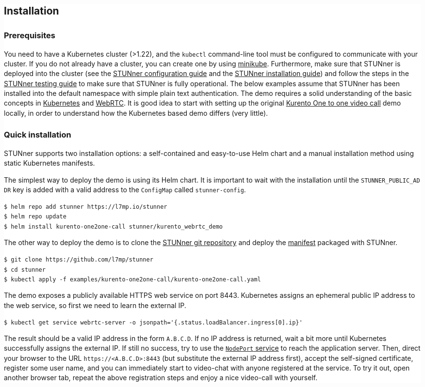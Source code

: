 ## Installation

### Prerequisites

You need to have a Kubernetes cluster (>1.22), and the `kubectl` command-line tool must be
configured to communicate with your cluster. If you do not already have a cluster, you can create
one by using [minikube](https://minikube.sigs.k8s.io/docs/start). Furthermore, make sure that
STUNner is deployed into the cluster (see the [STUNner configuration
guide](/README.md#configuration) and the [STUNner installation guide](/README.md#installation)) and
follow the steps in the [STUNner testing guide](/examples/simple-tunnel/README.md) to make sure
that STUNner is fully operational. The below examples assume that STUNner has been installed into
the default namespace with simple plain text authentication. The demo requires a solid
understanding of the basic concepts in [Kubernetes](https://kubernetes.io/docs/home) and
[WebRTC](https://webrtc.org/getting-started/overview). It is good idea to start with setting up the
original [Kurento One to one video
call](https://doc-kurento.readthedocs.io/en/stable/tutorials/node/tutorial-one2one.html) demo
locally, in order to understand how the Kubernetes based demo differs (very little).

### Quick installation

STUNner supports two installation options: a self-contained and easy-to-use Helm chart and a manual
installation method using static Kubernetes manifests.

The simplest way to deploy the demo is using its Helm chart. It is important to wait with the
installation until the `STUNNER_PUBLIC_ADDR` key is added with a valid address to the `ConfigMap`
called `stunner-config`.

```console
$ helm repo add stunner https://l7mp.io/stunner
$ helm repo update
$ helm install kurento-one2one-call stunner/kurento_webrtc_demo
```

The other way to deploy the demo is to clone the [STUNner git
repository](https://github.com/l7mp/stunner) and deploy the
[manifest](/examples/kurento-one2one-call.yaml) packaged with STUNner.

```console
$ git clone https://github.com/l7mp/stunner
$ cd stunner
$ kubectl apply -f examples/kurento-one2one-call/kurento-one2one-call.yaml
```

The demo exposes a publicly available HTTPS web service on port 8443. Kubernetes assigns an
ephemeral public IP address to the web service, so first we need to learn the external IP.

```console
$ kubectl get service webrtc-server -o jsonpath='{.status.loadBalancer.ingress[0].ip}'
```

The result should be a valid IP address in the form `A.B.C.D`. If no IP address is returned, wait a
bit more until Kubernetes successfully assigns the external IP. If still no success, try to use the
[`NodePort`
service](https://kubernetes.io/docs/concepts/services-networking/service/#type-nodeport) to reach
the application server. Then, direct your browser to the URL `https://<A.B.C.D>:8443` (but
substitute the external IP address first), accept the self-signed certificate, register some user
name, and you can immediately start to video-chat with anyone registered at the service. To try it
out, open another browser tab, repeat the above registration steps and enjoy a nice video-call with
yourself.
